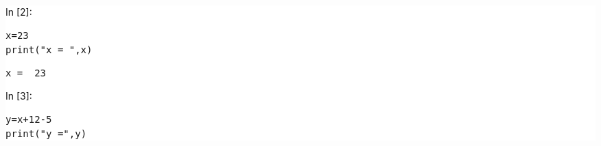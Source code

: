 </div>
</div>
</div>
<div class="cell border-box-sizing code_cell rendered">
<div class="input">
<div class="prompt input_prompt">In&nbsp;[2]:</div>
<div class="inner_cell">
    <div class="input_area">
<div class=" highlight hl-ipython3"><pre><span></span><span class="n">x</span><span class="o">=</span><span class="mi">23</span>
<span class="nb">print</span><span class="p">(</span><span class="s2">&quot;x = &quot;</span><span class="p">,</span><span class="n">x</span><span class="p">)</span>
</pre></div>

</div>
</div>
</div>

<div class="output_wrapper">
<div class="output">


<div class="output_area">
<div class="prompt"></div>

<div class="output_subarea output_stream output_stdout output_text">
<pre>x =  23
</pre>
</div>
</div>

</div>
</div>

</div>
<div class="cell border-box-sizing code_cell rendered">
<div class="input">
<div class="prompt input_prompt">In&nbsp;[3]:</div>
<div class="inner_cell">
    <div class="input_area">
<div class=" highlight hl-ipython3"><pre><span></span><span class="n">y</span><span class="o">=</span><span class="n">x</span><span class="o">+</span><span class="mi">12</span><span class="o">-</span><span class="mi">5</span>
<span class="nb">print</span><span class="p">(</span><span class="s2">&quot;y =&quot;</span><span class="p">,</span><span class="n">y</span><span class="p">)</span>
</pre></div>

</div>
</div>
</div>

<div class="output_wrapper">
<div class="output">


<div class="output_area">
<div class="prompt"></div>
